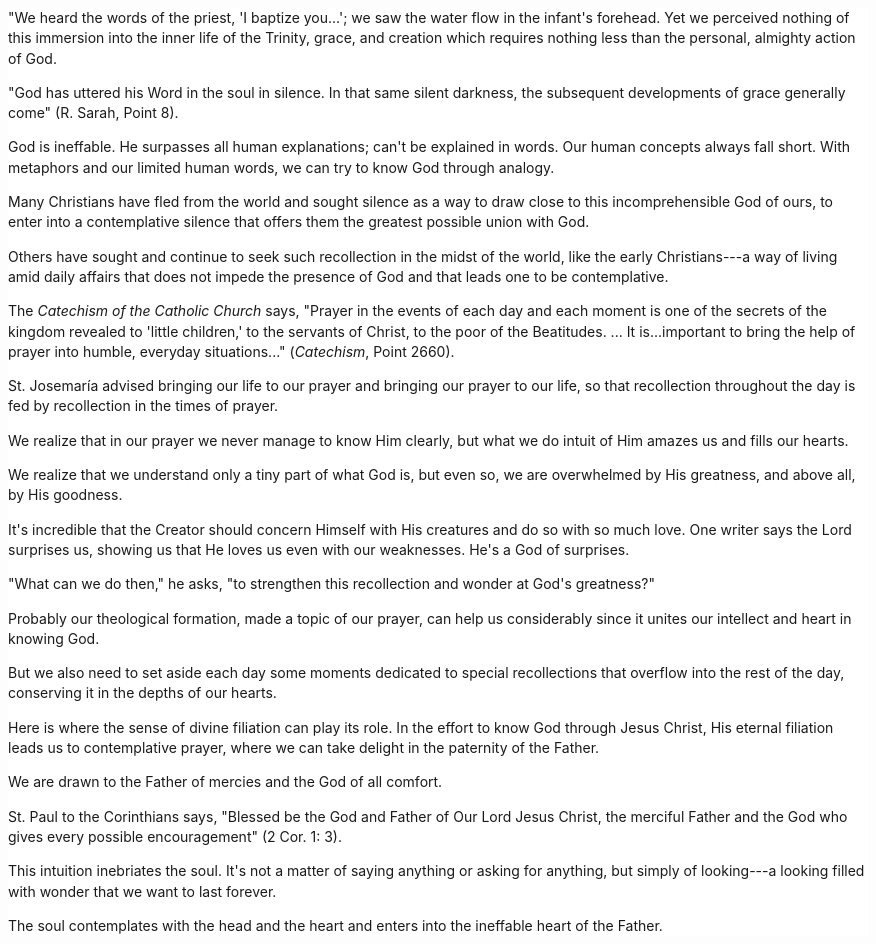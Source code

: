 "We heard the words of the priest, 'I baptize you\...'; we saw the water flow in the infant\'s forehead. Yet we perceived nothing of this immersion into the inner life of the Trinity, grace, and creation which requires nothing less than the personal, almighty action of God.

"God has uttered his Word in the soul in silence. In that same silent darkness, the subsequent developments of grace generally come" (R. Sarah, Point 8).

God is ineffable. He surpasses all human explanations; can't be explained in words. Our human concepts always fall short. With metaphors and our limited human words, we can try to know God through analogy.

Many Christians have fled from the world and sought silence as a way to draw close to this incomprehensible God of ours, to enter into a contemplative silence that offers them the greatest possible union with God.

Others have sought and continue to seek such recollection in the midst of the world, like the early Christians---a way of living amid daily affairs that does not impede the presence of God and that leads one to be contemplative.

The *Catechism of the Catholic Church* says, "Prayer in the events of each day and each moment is one of the secrets of the kingdom revealed to 'little children,' to the servants of Christ, to the poor of the Beatitudes. ... It is...important to bring the help of prayer into humble, everyday situations..." (*Catechism*, Point 2660).

St. Josemaría advised bringing our life to our prayer and bringing our prayer to our life, so that recollection throughout the day is fed by recollection in the times of prayer.

We realize that in our prayer we never manage to know Him clearly, but what we do intuit of Him amazes us and fills our hearts.

We realize that we understand only a tiny part of what God is, but even so, we are overwhelmed by His greatness, and above all, by His goodness.

It\'s incredible that the Creator should concern Himself with His creatures and do so with so much love. One writer says the Lord surprises us, showing us that He loves us even with our weaknesses. He\'s a God of surprises.

"What can we do then," he asks, "to strengthen this recollection and wonder at God\'s greatness?"

Probably our theological formation, made a topic of our prayer, can help us considerably since it unites our intellect and heart in knowing God.

But we also need to set aside each day some moments dedicated to special recollections that overflow into the rest of the day, conserving it in the depths of our hearts.

Here is where the sense of divine filiation can play its role. In the effort to know God through Jesus Christ, His eternal filiation leads us to contemplative prayer, where we can take delight in the paternity of the Father.

We are drawn to the Father of mercies and the God of all comfort.

St. Paul to the Corinthians says, "Blessed be the God and Father of Our Lord Jesus Christ, the merciful Father and the God who gives every possible encouragement" (2 Cor. 1: 3).

This intuition inebriates the soul. It\'s not a matter of saying anything or asking for anything, but simply of looking---a looking filled with wonder that we want to last forever.

The soul contemplates with the head and the heart and enters into the ineffable heart of the Father.

